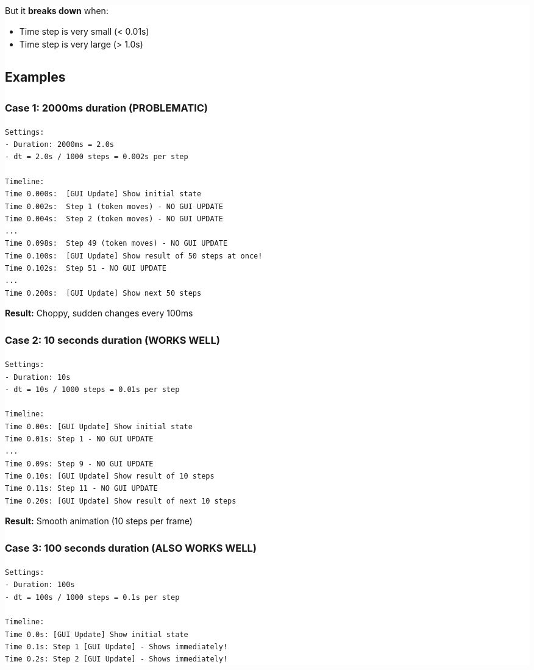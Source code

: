 But it **breaks down** when:
- Time step is very small (< 0.01s)
- Time step is very large (> 1.0s)

## Examples

### Case 1: 2000ms duration (PROBLEMATIC)

```
Settings:
- Duration: 2000ms = 2.0s
- dt = 2.0s / 1000 steps = 0.002s per step

Timeline:
Time 0.000s:  [GUI Update] Show initial state
Time 0.002s:  Step 1 (token moves) - NO GUI UPDATE
Time 0.004s:  Step 2 (token moves) - NO GUI UPDATE
...
Time 0.098s:  Step 49 (token moves) - NO GUI UPDATE
Time 0.100s:  [GUI Update] Show result of 50 steps at once!
Time 0.102s:  Step 51 - NO GUI UPDATE
...
Time 0.200s:  [GUI Update] Show next 50 steps
```

**Result:** Choppy, sudden changes every 100ms

### Case 2: 10 seconds duration (WORKS WELL)

```
Settings:
- Duration: 10s
- dt = 10s / 1000 steps = 0.01s per step

Timeline:
Time 0.00s: [GUI Update] Show initial state
Time 0.01s: Step 1 - NO GUI UPDATE  
...
Time 0.09s: Step 9 - NO GUI UPDATE
Time 0.10s: [GUI Update] Show result of 10 steps
Time 0.11s: Step 11 - NO GUI UPDATE
Time 0.20s: [GUI Update] Show result of next 10 steps
```

**Result:** Smooth animation (10 steps per frame)

### Case 3: 100 seconds duration (ALSO WORKS WELL)

```
Settings:
- Duration: 100s
- dt = 100s / 1000 steps = 0.1s per step

Timeline:
Time 0.0s: [GUI Update] Show initial state
Time 0.1s: Step 1 [GUI Update] - Shows immediately!
Time 0.2s: Step 2 [GUI Update] - Shows immediately!
```
